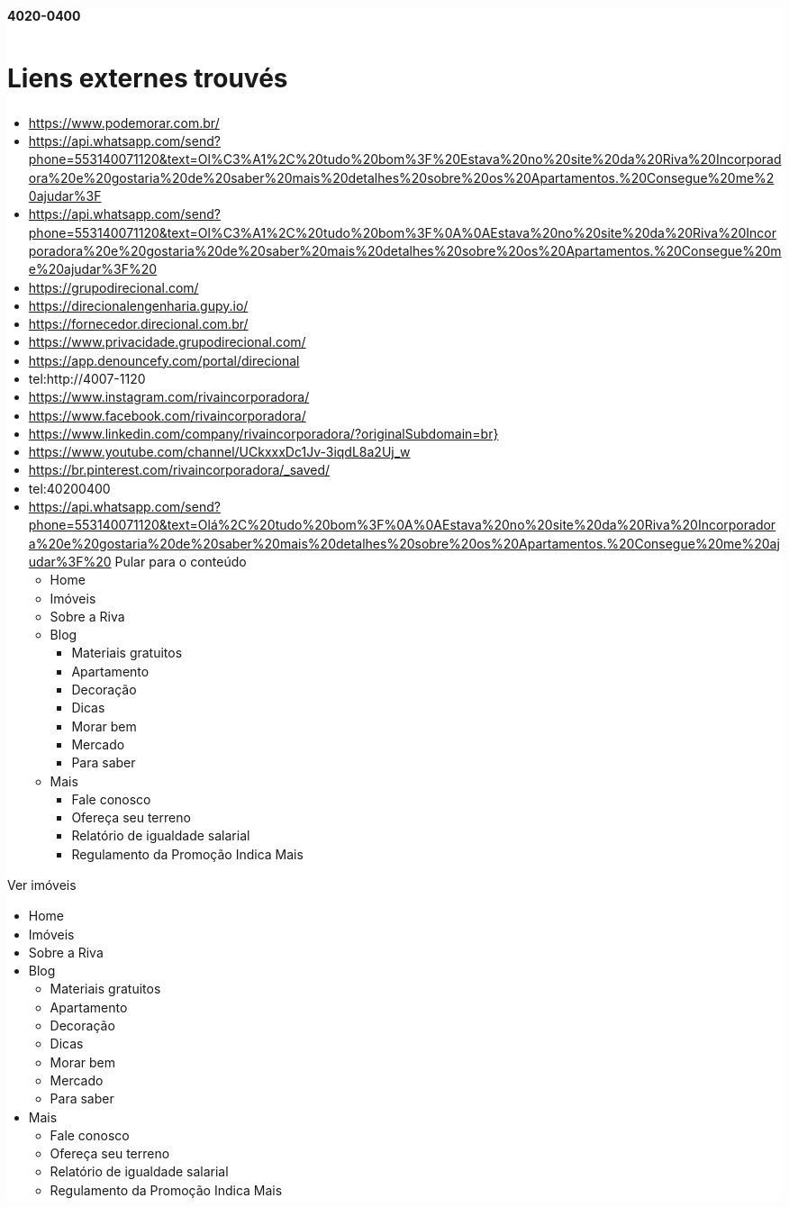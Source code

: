 **4020-0400**


# Liens externes trouvés
- https://www.podemorar.com.br/
- https://api.whatsapp.com/send?phone=553140071120&text=Ol%C3%A1%2C%20tudo%20bom%3F%20Estava%20no%20site%20da%20Riva%20Incorporadora%20e%20gostaria%20de%20saber%20mais%20detalhes%20sobre%20os%20Apartamentos.%20Consegue%20me%20ajudar%3F
- https://api.whatsapp.com/send?phone=553140071120&text=Ol%C3%A1%2C%20tudo%20bom%3F%0A%0AEstava%20no%20site%20da%20Riva%20Incorporadora%20e%20gostaria%20de%20saber%20mais%20detalhes%20sobre%20os%20Apartamentos.%20Consegue%20me%20ajudar%3F%20
- https://grupodirecional.com/
- https://direcionalengenharia.gupy.io/
- https://fornecedor.direcional.com.br/
- https://www.privacidade.grupodirecional.com/
- https://app.denouncefy.com/portal/direcional
- tel:http://4007-1120
- https://www.instagram.com/rivaincorporadora/
- https://www.facebook.com/rivaincorporadora/
- https://www.linkedin.com/company/rivaincorporadora/?originalSubdomain=br}
- https://www.youtube.com/channel/UCkxxxDc1Jv-3iqdL8a2Uj_w
- https://br.pinterest.com/rivaincorporadora/_saved/
- tel:40200400
- https://api.whatsapp.com/send?phone=553140071120&text=Olá%2C%20tudo%20bom%3F%0A%0AEstava%20no%20site%20da%20Riva%20Incorporadora%20e%20gostaria%20de%20saber%20mais%20detalhes%20sobre%20os%20Apartamentos.%20Consegue%20me%20ajudar%3F%20
Pular para o conteúdo 
  * Home
  * Imóveis
  * Sobre a Riva
  * Blog
    * Materiais gratuitos
    * Apartamento
    * Decoração
    * Dicas
    * Morar bem
    * Mercado
    * Para saber
  * Mais
    * Fale conosco
    * Ofereça seu terreno
    * Relatório de igualdade salarial
    * Regulamento da Promoção Indica Mais


Ver imóveis
  * Home
  * Imóveis
  * Sobre a Riva
  * Blog
    * Materiais gratuitos
    * Apartamento
    * Decoração
    * Dicas
    * Morar bem
    * Mercado
    * Para saber
  * Mais
    * Fale conosco
    * Ofereça seu terreno
    * Relatório de igualdade salarial
    * Regulamento da Promoção Indica Mais
